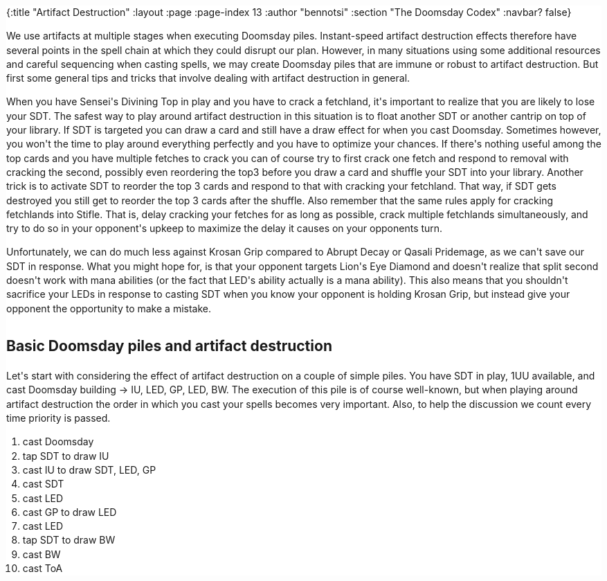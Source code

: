 {:title "Artifact Destruction"
 :layout :page
 :page-index 13
 :author "bennotsi"
 :section "The Doomsday Codex"
 :navbar? false}

We use artifacts at multiple stages when executing Doomsday piles.
Instant-speed artifact destruction effects therefore have several points 
in the spell chain at which they could disrupt our plan. However, in 
many situations using some additional resources and careful sequencing 
when casting spells, we may create Doomsday piles that are immune or 
robust to artifact destruction. But first some general tips and tricks 
that involve dealing with artifact destruction in general.

When you have Sensei's Divining Top in play and you have to crack a 
fetchland, it's important to realize that you are likely to lose your 
SDT. The safest way to play around artifact destruction in this 
situation is to float another SDT or another cantrip on top of your 
library. If SDT is targeted you can draw a card and still have a draw 
effect for when you cast Doomsday. Sometimes however, you won't the time 
to play around everything perfectly and you have to optimize your 
chances. If there's nothing useful among the top cards and you have 
multiple fetches to crack you can of course try to first crack one fetch 
and respond to removal with cracking the second, possibly even 
reordering the top3 before you draw a card and shuffle your SDT into 
your library. Another trick is to activate SDT to reorder the top 3 
cards and respond to that with cracking your fetchland. That way, if SDT 
gets destroyed you still get to reorder the top 3 cards after the 
shuffle. Also remember that the same rules apply for cracking fetchlands 
into Stifle. That is, delay cracking your fetches for as long as 
possible, crack multiple fetchlands simultaneously, and try to do so in 
your opponent's upkeep to maximize the delay it causes on your opponents 
turn.

Unfortunately, we can do much less against Krosan Grip compared to 
Abrupt Decay or Qasali Pridemage, as we can't save our SDT in response. 
What you might hope for, is that your opponent targets Lion's Eye 
Diamond and doesn't realize that split second doesn't work with mana 
abilities (or the fact that LED's ability actually is a mana ability). 
This also means that you shouldn't sacrifice your LEDs in response to 
casting SDT when you know your opponent is holding Krosan Grip, but 
instead give your opponent the opportunity to make a mistake.

## Basic Doomsday piles and artifact destruction

Let's start with considering the effect of artifact destruction on a 
couple of simple piles. You have SDT in play, 1UU available, and cast 
Doomsday building -> IU, LED, GP, LED, BW. The execution of this pile is 
of course well-known, but when playing around artifact destruction the 
order in which you cast your spells becomes very important. Also, to 
help the discussion we count every time priority is passed.
1. cast Doomsday
2. tap SDT to draw IU
3. cast IU to draw SDT, LED, GP
4. cast SDT
5. cast LED
6. cast GP to draw LED
7. cast LED
8. tap SDT to draw BW
9. cast BW
10. cast ToA
